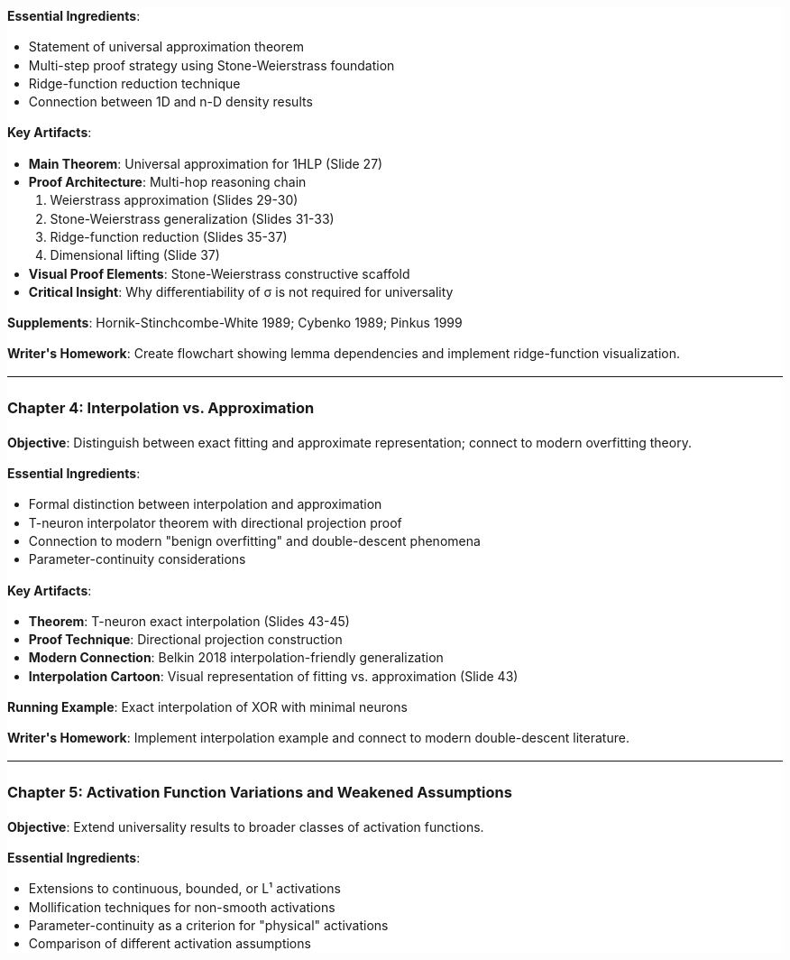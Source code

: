 **Essential Ingredients**:
- Statement of universal approximation theorem
- Multi-step proof strategy using Stone-Weierstrass foundation
- Ridge-function reduction technique
- Connection between 1D and n-D density results

**Key Artifacts**:
- **Main Theorem**: Universal approximation for 1HLP (Slide 27)
- **Proof Architecture**: Multi-hop reasoning chain
  1. Weierstrass approximation (Slides 29-30)
  2. Stone-Weierstrass generalization (Slides 31-33)
  3. Ridge-function reduction (Slides 35-37)
  4. Dimensional lifting (Slide 37)
- **Visual Proof Elements**: Stone-Weierstrass constructive scaffold
- **Critical Insight**: Why differentiability of σ is not required for universality

**Supplements**: Hornik-Stinchcombe-White 1989; Cybenko 1989; Pinkus 1999

**Writer's Homework**: Create flowchart showing lemma dependencies and implement ridge-function visualization.

---

### Chapter 4: Interpolation vs. Approximation
**Objective**: Distinguish between exact fitting and approximate representation; connect to modern overfitting theory.

**Essential Ingredients**:
- Formal distinction between interpolation and approximation
- T-neuron interpolator theorem with directional projection proof
- Connection to modern "benign overfitting" and double-descent phenomena
- Parameter-continuity considerations

**Key Artifacts**:
- **Theorem**: T-neuron exact interpolation (Slides 43-45)
- **Proof Technique**: Directional projection construction
- **Modern Connection**: Belkin 2018 interpolation-friendly generalization
- **Interpolation Cartoon**: Visual representation of fitting vs. approximation (Slide 43)

**Running Example**: Exact interpolation of XOR with minimal neurons

**Writer's Homework**: Implement interpolation example and connect to modern double-descent literature.

---

### Chapter 5: Activation Function Variations and Weakened Assumptions
**Objective**: Extend universality results to broader classes of activation functions.

**Essential Ingredients**:
- Extensions to continuous, bounded, or L¹ activations
- Mollification techniques for non-smooth activations
- Parameter-continuity as a criterion for "physical" activations
- Comparison of different activation assumptions
